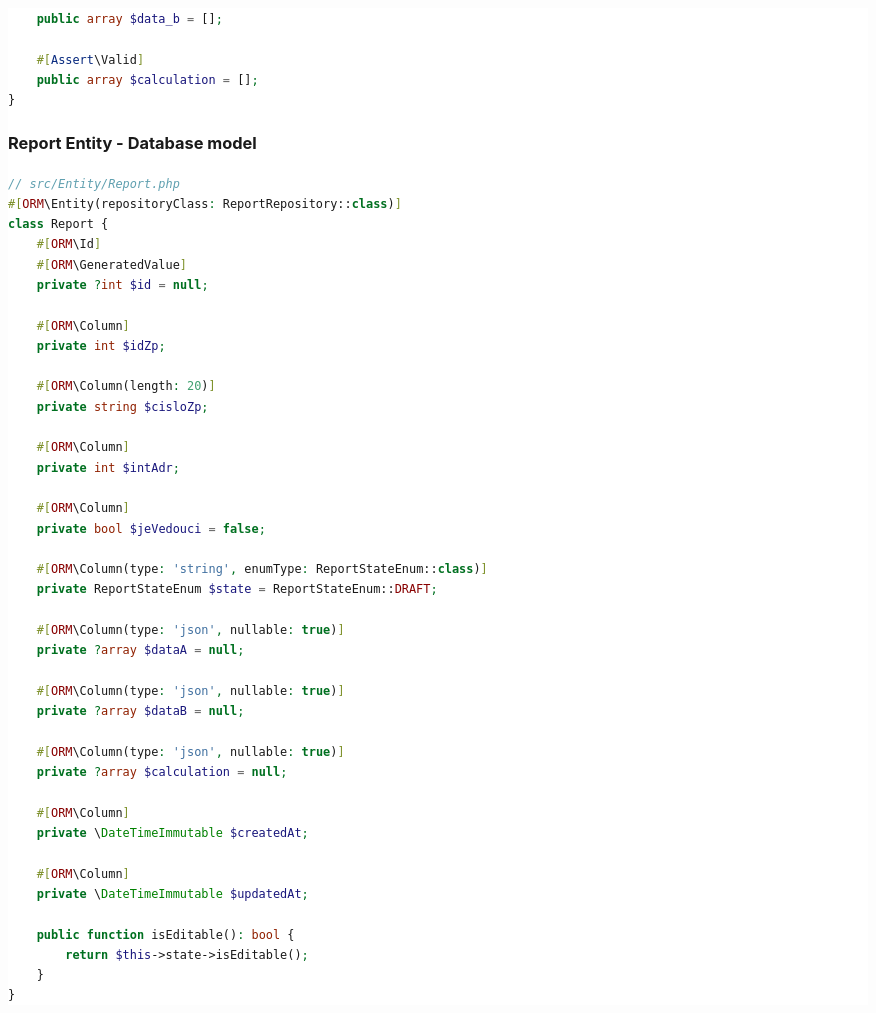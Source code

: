 ```php
    public array $data_b = [];
    
    #[Assert\Valid]
    public array $calculation = [];
}
```

### **Report Entity** - Database model
```php
// src/Entity/Report.php
#[ORM\Entity(repositoryClass: ReportRepository::class)]
class Report {
    #[ORM\Id]
    #[ORM\GeneratedValue]
    private ?int $id = null;
    
    #[ORM\Column]
    private int $idZp;
    
    #[ORM\Column(length: 20)]
    private string $cisloZp;
    
    #[ORM\Column]
    private int $intAdr;
    
    #[ORM\Column]
    private bool $jeVedouci = false;
    
    #[ORM\Column(type: 'string', enumType: ReportStateEnum::class)]
    private ReportStateEnum $state = ReportStateEnum::DRAFT;
    
    #[ORM\Column(type: 'json', nullable: true)]
    private ?array $dataA = null;
    
    #[ORM\Column(type: 'json', nullable: true)]
    private ?array $dataB = null;
    
    #[ORM\Column(type: 'json', nullable: true)] 
    private ?array $calculation = null;
    
    #[ORM\Column]
    private \DateTimeImmutable $createdAt;
    
    #[ORM\Column]
    private \DateTimeImmutable $updatedAt;
    
    public function isEditable(): bool {
        return $this->state->isEditable();
    }
}
```
